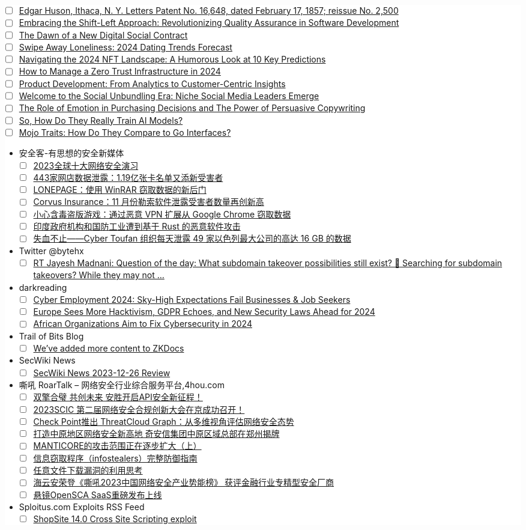  - [ ] [Edgar Huson, Ithaca, N. Y. Letters Patent No. 16,648, dated February 17, 1857; reissue No. 2,500](https://hackernoon.com/edgar-huson-ithaca-n-y-letters-patent-no-16648-dated-february-17-1857-reissue-no-2500?source=rss)
  - [ ] [Embracing the Shift-Left Approach: Revolutionizing Quality Assurance in Software Development](https://hackernoon.com/embracing-the-shift-left-approach-revolutionizing-quality-assurance-in-software-development?source=rss)
  - [ ] [The Dawn of a New Digital Social Contract](https://hackernoon.com/the-dawn-of-a-new-digital-social-contract?source=rss)
  - [ ] [Swipe Away Loneliness: 2024 Dating Trends Forecast](https://hackernoon.com/swipe-away-loneliness-2024-dating-trends-forecast?source=rss)
  - [ ] [Navigating the 2024 NFT Landscape: A Humorous Look at 10 Key Predictions](https://hackernoon.com/navigating-the-2024-nft-landscape-a-humorous-look-at-10-key-predictions?source=rss)
  - [ ] [How to Manage a Zero Trust Infrastructure in 2024](https://hackernoon.com/how-to-manage-a-zero-trust-infrastructure-in-2024?source=rss)
  - [ ] [Product Development: From Analytics to Customer-Centric Insights](https://hackernoon.com/product-development-from-analytics-to-customer-centric-insights?source=rss)
  - [ ] [Welcome to the Social Unbundling Era: Niche Social Media Leaders Emerge](https://hackernoon.com/welcome-to-the-social-unbundling-era-niche-social-media-leaders-emerge?source=rss)
  - [ ] [The Role of Emotion in Purchasing Decisions and The Power of Persuasive Copywriting](https://hackernoon.com/the-role-of-emotion-in-purchasing-decisions-and-the-power-of-persuasive-copywriting?source=rss)
  - [ ] [So, How Do They Really Train AI Models?](https://hackernoon.com/so-how-do-they-really-train-ai-models?source=rss)
  - [ ] [Mojo Traits: How Do They Compare to Go Interfaces?](https://hackernoon.com/mojo-traits-how-do-they-compare-to-go-interfaces?source=rss)
- 安全客-有思想的安全新媒体
  - [ ] [2023全球十大网络安全演习](https://www.anquanke.com/post/id/292176)
  - [ ] [443家网店数据泄露：1.19亿张卡名单又添新受害者](https://www.anquanke.com/post/id/292173)
  - [ ] [LONEPAGE：使用 WinRAR 窃取数据的新后门](https://www.anquanke.com/post/id/292171)
  - [ ] [Corvus Insurance：11 月份勒索软件泄露受害者数量再创新高](https://www.anquanke.com/post/id/292169)
  - [ ] [小心含毒盗版游戏：通过恶意 VPN 扩展从 Google Chrome 窃取数据](https://www.anquanke.com/post/id/292166)
  - [ ] [印度政府机构和国防工业遭到基于 Rust 的恶意软件攻击](https://www.anquanke.com/post/id/292165)
  - [ ] [失血不止——Cyber Toufan 组织每天泄露 49 家以色列最大公司的高达 16 GB 的数据](https://www.anquanke.com/post/id/292162)
- Twitter @bytehx
  - [ ] [RT Jayesh Madnani: Question of the day: What subdomain takeover possibilities still exist? 🤔 Searching for subdomain takeovers? While they may not ...](https://twitter.com/Jayesh25_/status/1739573193122123967)
- darkreading
  - [ ] [Cyber Employment 2024: Sky-High Expectations Fail Businesses & Job Seekers](https://www.darkreading.com/cybersecurity-operations/cyber-employment-2024-sky-high-expectations-fail-businesses-job-seekers)
  - [ ] [Europe Sees More Hacktivism, GDPR Echoes, and New Security Laws Ahead for 2024](https://www.darkreading.com/cyber-risk/europe-hacktivism-gdpr-new-security-laws-ahead-2024)
  - [ ] [African Organizations Aim to Fix Cybersecurity in 2024](https://www.darkreading.com/cybersecurity-operations/african-organizations-aim-to-fix-cybersecurity-in-2024)
- Trail of Bits Blog
  - [ ] [We’ve added more content to ZKDocs](https://blog.trailofbits.com/2023/12/26/weve-added-more-content-to-zkdocs/)
- SecWiki News
  - [ ] [SecWiki News 2023-12-26 Review](http://www.sec-wiki.com/?2023-12-26)
- 嘶吼 RoarTalk – 网络安全行业综合服务平台,4hou.com
  - [ ] [双擎合璧 共创未来 安胜开启API安全新征程！](https://www.4hou.com/posts/JKB9)
  - [ ] [2023SCIC 第二届网络安全合规创新大会在京成功召开！](https://www.4hou.com/posts/GX0r)
  - [ ] [Check Point推出 ThreatCloud Graph：从多维视角评估网络安全态势](https://www.4hou.com/posts/EXwm)
  - [ ] [打造中原地区网络安全新高地 奇安信集团中原区域总部在郑州揭牌](https://www.4hou.com/posts/DZvA)
  - [ ] [MANTICORE的攻击范围正在逐步扩大（上）](https://www.4hou.com/posts/onBz)
  - [ ] [信息窃取程序（infostealers）完整防御指南](https://www.4hou.com/posts/EXkm)
  - [ ] [任意文件下载漏洞的利用思考](https://www.4hou.com/posts/xzgz)
  - [ ] [海云安荣登《嘶吼2023中国网络安全产业势能榜》 获评金融行业专精型安全厂商](https://www.4hou.com/posts/AXp7)
  - [ ] [悬镜OpenSCA SaaS重磅发布上线](https://www.4hou.com/posts/qp1D)
- Sploitus.com Exploits RSS Feed
  - [ ] [ShopSite 14.0 Cross Site Scripting exploit](https://sploitus.com/exploit?id=PACKETSTORM:176312&utm_source=rss&utm_medium=rss)